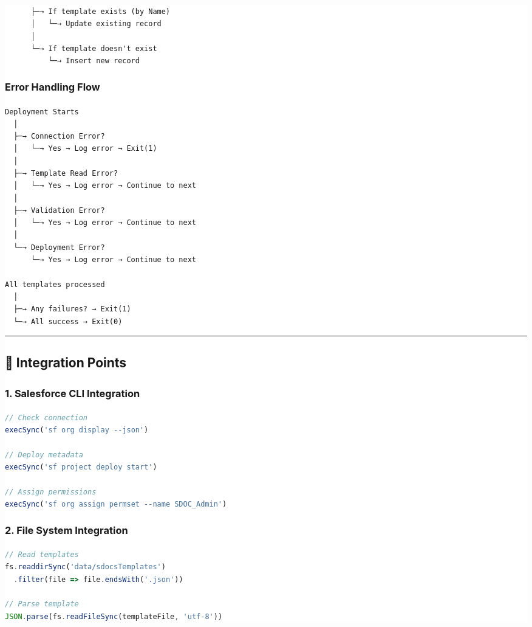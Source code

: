 ```
      ├─→ If template exists (by Name)
      │   └─→ Update existing record
      │
      └─→ If template doesn't exist
          └─→ Insert new record
```

### Error Handling Flow

```
Deployment Starts
  │
  ├─→ Connection Error?
  │   └─→ Yes → Log error → Exit(1)
  │
  ├─→ Template Read Error?
  │   └─→ Yes → Log error → Continue to next
  │
  ├─→ Validation Error?
  │   └─→ Yes → Log error → Continue to next
  │
  └─→ Deployment Error?
      └─→ Yes → Log error → Continue to next

All templates processed
  │
  ├─→ Any failures? → Exit(1)
  └─→ All success → Exit(0)
```

---

## 🎯 Integration Points

### 1. Salesforce CLI Integration

```javascript
// Check connection
execSync('sf org display --json')

// Deploy metadata
execSync('sf project deploy start')

// Assign permissions
execSync('sf org assign permset --name SDOC_Admin')
```

### 2. File System Integration

```javascript
// Read templates
fs.readdirSync('data/sdocsTemplates')
  .filter(file => file.endsWith('.json'))

// Parse template
JSON.parse(fs.readFileSync(templateFile, 'utf-8'))
```
